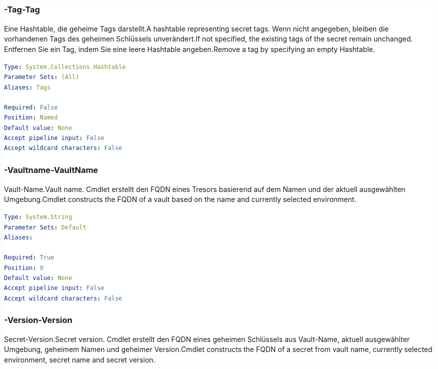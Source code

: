 ### <span data-ttu-id="1a176-149">-Tag</span><span class="sxs-lookup"><span data-stu-id="1a176-149">-Tag</span></span>
<span data-ttu-id="1a176-150">Eine Hashtable, die geheime Tags darstellt.</span><span class="sxs-lookup"><span data-stu-id="1a176-150">A hashtable representing secret tags.</span></span>
<span data-ttu-id="1a176-151">Wenn nicht angegeben, bleiben die vorhandenen Tags des geheimen Schlüssels unverändert.</span><span class="sxs-lookup"><span data-stu-id="1a176-151">If not specified, the existing tags of the secret remain unchanged.</span></span>
<span data-ttu-id="1a176-152">Entfernen Sie ein Tag, indem Sie eine leere Hashtable angeben.</span><span class="sxs-lookup"><span data-stu-id="1a176-152">Remove a tag by specifying an empty Hashtable.</span></span>

```yaml
Type: System.Collections.Hashtable
Parameter Sets: (All)
Aliases: Tags

Required: False
Position: Named
Default value: None
Accept pipeline input: False
Accept wildcard characters: False
```

### <span data-ttu-id="1a176-153">-Vaultname</span><span class="sxs-lookup"><span data-stu-id="1a176-153">-VaultName</span></span>
<span data-ttu-id="1a176-154">Vault-Name.</span><span class="sxs-lookup"><span data-stu-id="1a176-154">Vault name.</span></span>
<span data-ttu-id="1a176-155">Cmdlet erstellt den FQDN eines Tresors basierend auf dem Namen und der aktuell ausgewählten Umgebung.</span><span class="sxs-lookup"><span data-stu-id="1a176-155">Cmdlet constructs the FQDN of a vault based on the name and currently selected environment.</span></span>

```yaml
Type: System.String
Parameter Sets: Default
Aliases:

Required: True
Position: 0
Default value: None
Accept pipeline input: False
Accept wildcard characters: False
```

### <span data-ttu-id="1a176-156">-Version</span><span class="sxs-lookup"><span data-stu-id="1a176-156">-Version</span></span>
<span data-ttu-id="1a176-157">Secret-Version.</span><span class="sxs-lookup"><span data-stu-id="1a176-157">Secret version.</span></span>
<span data-ttu-id="1a176-158">Cmdlet erstellt den FQDN eines geheimen Schlüssels aus Vault-Name, aktuell ausgewählter Umgebung, geheimem Namen und geheimer Version.</span><span class="sxs-lookup"><span data-stu-id="1a176-158">Cmdlet constructs the FQDN of a secret from vault name, currently selected environment, secret name and secret version.</span></span>
